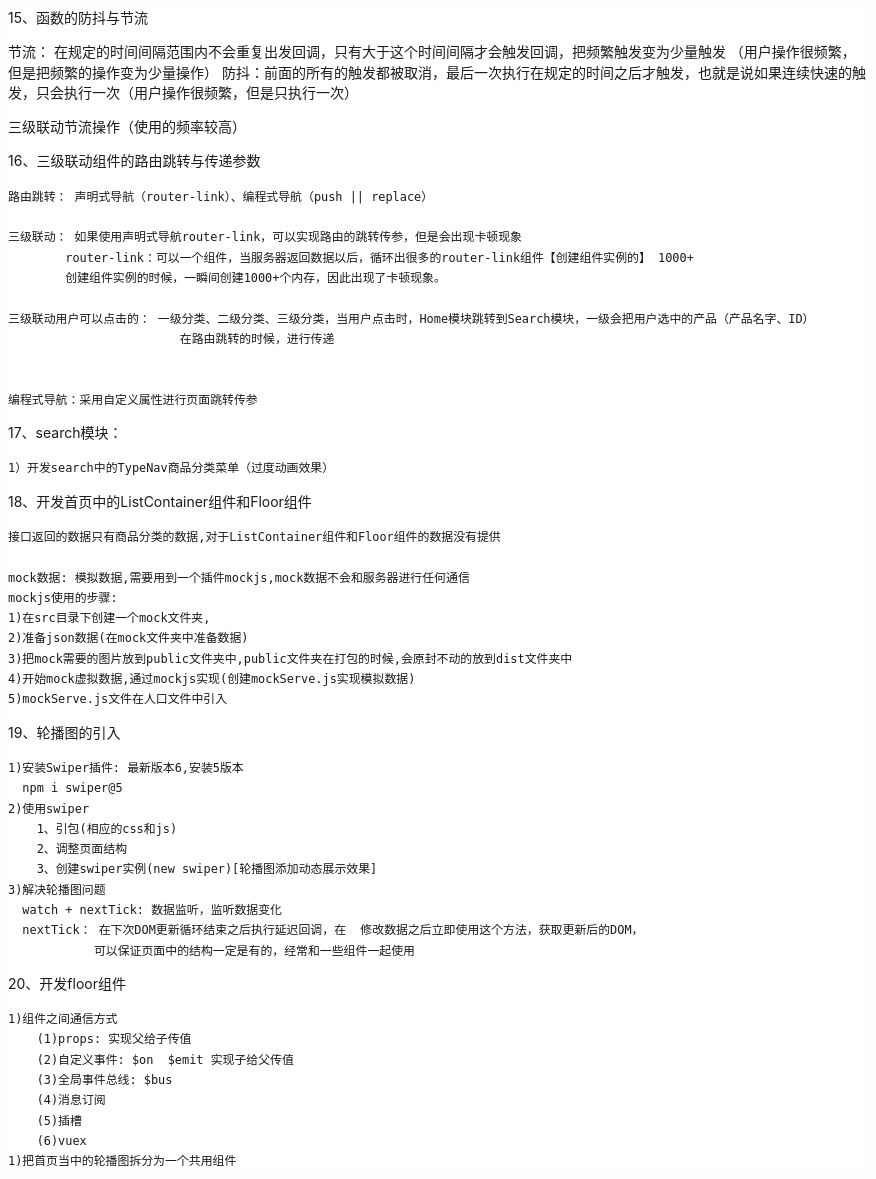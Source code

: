 15、函数的防抖与节流

节流： 在规定的时间间隔范围内不会重复出发回调，只有大于这个时间间隔才会触发回调，把频繁触发变为少量触发
     （用户操作很频繁，但是把频繁的操作变为少量操作）
防抖：前面的所有的触发都被取消，最后一次执行在规定的时间之后才触发，也就是说如果连续快速的触发，只会执行一次（用户操作很频繁，但是只执行一次）

三级联动节流操作（使用的频率较高）

16、三级联动组件的路由跳转与传递参数

    路由跳转： 声明式导航（router-link）、编程式导航（push || replace）

    三级联动： 如果使用声明式导航router-link，可以实现路由的跳转传参，但是会出现卡顿现象
            router-link：可以一个组件，当服务器返回数据以后，循环出很多的router-link组件【创建组件实例的】 1000+
            创建组件实例的时候，一瞬间创建1000+个内存，因此出现了卡顿现象。

    三级联动用户可以点击的： 一级分类、二级分类、三级分类，当用户点击时，Home模块跳转到Search模块，一级会把用户选中的产品（产品名字、ID）
                            在路由跳转的时候，进行传递


    编程式导航：采用自定义属性进行页面跳转传参



17、search模块：

    1）开发search中的TypeNav商品分类菜单（过度动画效果）

18、开发首页中的ListContainer组件和Floor组件

    接口返回的数据只有商品分类的数据,对于ListContainer组件和Floor组件的数据没有提供

    mock数据: 模拟数据,需要用到一个插件mockjs,mock数据不会和服务器进行任何通信
    mockjs使用的步骤:
    1)在src目录下创建一个mock文件夹,
    2)准备json数据(在mock文件夹中准备数据)
    3)把mock需要的图片放到public文件夹中,public文件夹在打包的时候,会原封不动的放到dist文件夹中
    4)开始mock虚拟数据,通过mockjs实现(创建mockServe.js实现模拟数据)
    5)mockServe.js文件在人口文件中引入

19、轮播图的引入
    
    1)安装Swiper插件: 最新版本6,安装5版本
      npm i swiper@5
    2)使用swiper
        1、引包(相应的css和js)
        2、调整页面结构
        3、创建swiper实例(new swiper)[轮播图添加动态展示效果]
    3)解决轮播图问题
      watch + nextTick: 数据监听，监听数据变化
      nextTick： 在下次DOM更新循环结束之后执行延迟回调，在  修改数据之后立即使用这个方法，获取更新后的DOM，
                可以保证页面中的结构一定是有的，经常和一些组件一起使用

20、开发floor组件

    1)组件之间通信方式
        (1)props: 实现父给子传值
        (2)自定义事件: $on  $emit 实现子给父传值
        (3)全局事件总线: $bus
        (4)消息订阅
        (5)插槽
        (6)vuex
    1)把首页当中的轮播图拆分为一个共用组件
